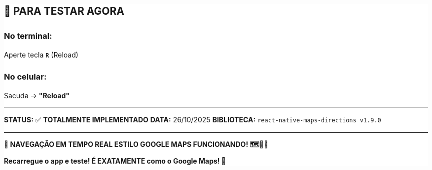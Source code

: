 
## 📱 PARA TESTAR AGORA

### **No terminal:**
Aperte tecla **`R`** (Reload)

### **No celular:**
Sacuda → **"Reload"**

---

**STATUS:** ✅ **TOTALMENTE IMPLEMENTADO**
**DATA:** 26/10/2025
**BIBLIOTECA:** `react-native-maps-directions v1.9.0`

---

**🎉 NAVEGAÇÃO EM TEMPO REAL ESTILO GOOGLE MAPS FUNCIONANDO! 🗺️🚗✨**

**Recarregue o app e teste! É EXATAMENTE como o Google Maps! 🎊**

